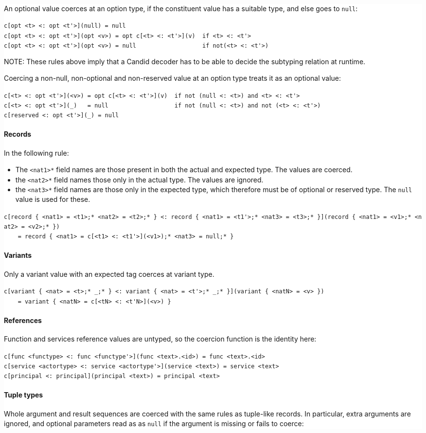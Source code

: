 An optional value coerces at an option type, if the constituent value has a suitable type, and else goes to `null`:
```
c[opt <t> <: opt <t'>](null) = null
c[opt <t> <: opt <t'>](opt <v>) = opt c[<t> <: <t'>](v)  if <t> <: <t'>
c[opt <t> <: opt <t'>](opt <v>) = null                   if not(<t> <: <t'>)
```

NOTE: These rules above imply that a Candid decoder has to be able to decide the subtyping relation at runtime.

Coercing a non-null, non-optional and non-reserved value at an option type treats it as an optional value:
```
c[<t> <: opt <t'>](<v>) = opt c[<t> <: <t'>](v)  if not (null <: <t>) and <t> <: <t'>
c[<t> <: opt <t'>](_)   = null                   if not (null <: <t>) and not (<t> <: <t'>)
c[reserved <: opt <t'>](_) = null
```

#### Records

In the following rule:

 * The `<nat1>*` field names are those present in both the actual and expected type. The values are coerced.
 * the `<nat2>*` field names those only in the actual type. The values are ignored.
 * the `<nat3>*` field names are those only in the expected type, which therefore must be of optional or reserved type. The `null` value is used for these.

```
c[record { <nat1> = <t1>;* <nat2> = <t2>;* } <: record { <nat1> = <t1'>;* <nat3> = <t3>;* }](record { <nat1> = <v1>;* <nat2> = <v2>;* })
    = record { <nat1> = c[<t1> <: <t1'>](<v1>);* <nat3> = null;* }
```

#### Variants

Only a variant value with an expected tag coerces at variant type.

```
c[variant { <nat> = <t>;* _;* } <: variant { <nat> = <t'>;* _;* }](variant { <natN> = <v> })
    = variant { <natN> = c[<tN> <: <t'N>](<v>) }
```


#### References

Function and services reference values are untyped, so the coercion function is the identity here:

```
c[func <functype> <: func <functype'>](func <text>.<id>) = func <text>.<id>
c[service <actortype> <: service <actortype'>](service <text>) = service <text>
c[principal <: principal](principal <text>) = principal <text>
```

#### Tuple types

Whole argument and result sequences are coerced with the same rules as tuple-like records. In particular, extra arguments are ignored, and optional parameters read as as `null` if the argument is missing or fails to coerce:
